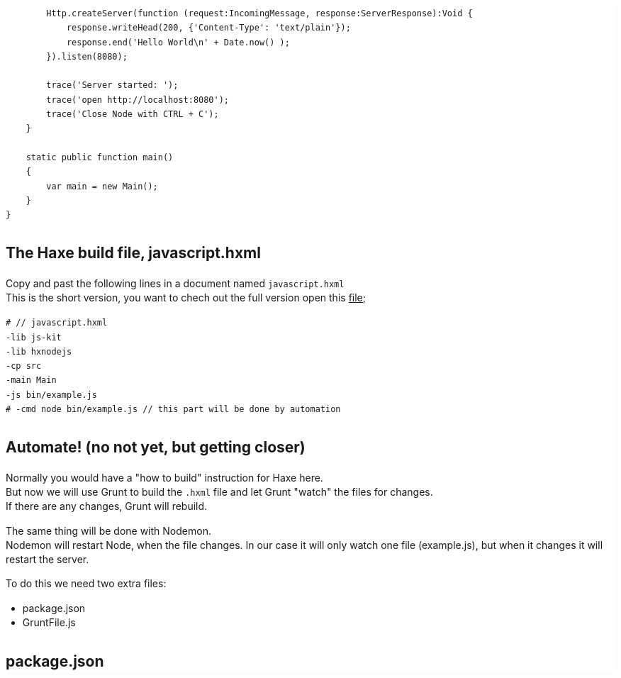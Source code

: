 ```
		Http.createServer(function (request:IncomingMessage, response:ServerResponse):Void {
			response.writeHead(200, {'Content-Type': 'text/plain'});
			response.end('Hello World\n' + Date.now() );
		}).listen(8080);

		trace('Server started: ');		
		trace('open http://localhost:8080');		
		trace('Close Node with CTRL + C');		
	}

	static public function main()
	{
		var main = new Main(); 
	}
}

```


## The Haxe build file, javascript.hxml

Copy and past the following lines in a document named `javascript.hxml`  
This is the short version, you want to chech out the full version open this [file](/code/javascript.hxml);

```
# // javascript.hxml
-lib js-kit
-lib hxnodejs
-cp src
-main Main
-js bin/example.js
# -cmd node bin/example.js // this part will be done by automation
```



## Automate! (no not yet, but getting closer)

Normally you would have a "how to build" instruction for Haxe here.  
But now we will use Grunt to build the `.hxml` file and let Grunt "watch" the files for changes.  
If there are any changes, Grunt will rebuild.

The same thing will be done with Nodemon.  
Nodemon will restart Node, when the file changes.
In our case it will only watch one file (example.js), but when it changes it will restart the server.

To do this we need two extra files:

- package.json
- GruntFile.js


## package.json

